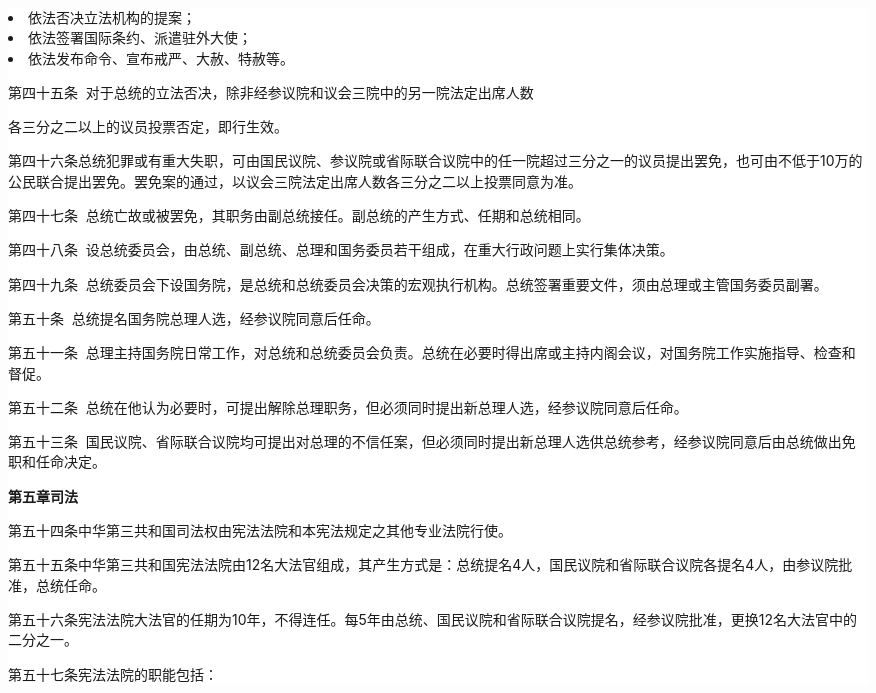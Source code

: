   </li>
<li>
   依法否决立法机构的提案；
  </li>
<li>
   依法签署国际条约、派遣驻外大使；
  </li>
<li>
   依法发布命令、宣布戒严、大赦、特赦等。
  </li>
</ul>
<p>
  第四十五条  对于总统的立法否决，除非经参议院和议会三院中的另一院法定出席人数
 </p>
<p>
  各三分之二以上的议员投票否定，即行生效。
 </p>
<p>
  第四十六条总统犯罪或有重大失职，可由国民议院、参议院或省际联合议院中的任一院超过三分之一的议员提出罢免，也可由不低于10万的公民联合提出罢免。罢免案的通过，以议会三院法定出席人数各三分之二以上投票同意为准。
 </p>
<p>
  第四十七条  总统亡故或被罢免，其职务由副总统接任。副总统的产生方式、任期和总统相同。
 </p>
<p>
  第四十八条  设总统委员会，由总统、副总统、总理和国务委员若干组成，在重大行政问题上实行集体决策。
 </p>
<p>
  第四十九条  总统委员会下设国务院，是总统和总统委员会决策的宏观执行机构。总统签署重要文件，须由总理或主管国务委员副署。
 </p>
<p>
  第五十条  总统提名国务院总理人选，经参议院同意后任命。
 </p>
<p>
  第五十一条  总理主持国务院日常工作，对总统和总统委员会负责。总统在必要时得出席或主持内阁会议，对国务院工作实施指导、检查和督促。
 </p>
<p>
  第五十二条  总统在他认为必要时，可提出解除总理职务，但必须同时提出新总理人选，经参议院同意后任命。
 </p>
<p>
  第五十三条  国民议院、省际联合议院均可提出对总理的不信任案，但必须同时提出新总理人选供总统参考，经参议院同意后由总统做出免职和任命决定。
 </p>
<p>
</p>
<p>
<strong>
   第五章司法
  </strong>
</p>
<p>
</p>
<p>
  第五十四条中华第三共和国司法权由宪法法院和本宪法规定之其他专业法院行使。
 </p>
<p>
  第五十五条中华第三共和国宪法法院由12名大法官组成，其产生方式是：总统提名4人，国民议院和省际联合议院各提名4人，由参议院批准，总统任命。
 </p>
<p>
  第五十六条宪法法院大法官的任期为10年，不得连任。每5年由总统、国民议院和省际联合议院提名，经参议院批准，更换12名大法官中的二分之一。
 </p>
<p>
  第五十七条宪法法院的职能包括：
 </p>
<ul>